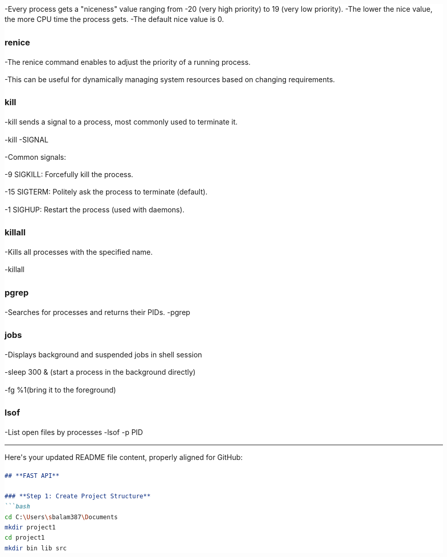 -Every process gets a "niceness" value ranging from -20 (very high priority) to 19 (very low priority).
-The lower the nice value, the more CPU time the process gets.
-The default nice value is 0.

### **renice**
-The renice command enables to adjust the priority of a running process.

-This can be useful for dynamically managing system resources based on changing requirements.

### **kill**
-kill sends a signal to a process, most commonly used to terminate it.

-kill -SIGNAL <PID>

-Common signals:

-9 SIGKILL: Forcefully kill the process.

-15 SIGTERM: Politely ask the process to terminate (default).

-1 SIGHUP: Restart the process (used with daemons).


### **killall**

-Kills all processes with the specified name.

-killall <process-name>

### **pgrep**
-Searches for processes and returns their PIDs.
-pgrep <name>

### **jobs**
-Displays background and suspended jobs in shell session

-sleep 300 & (start a process in the background directly)

-fg %1(bring it to the foreground)

### **lsof**
-List open files by processes
-lsof -p PID


---

Here's your updated README file content, properly aligned for GitHub:

```markdown
## **FAST API**

### **Step 1: Create Project Structure**
```bash
cd C:\Users\sbalam387\Documents
mkdir project1
cd project1
mkdir bin lib src
```
